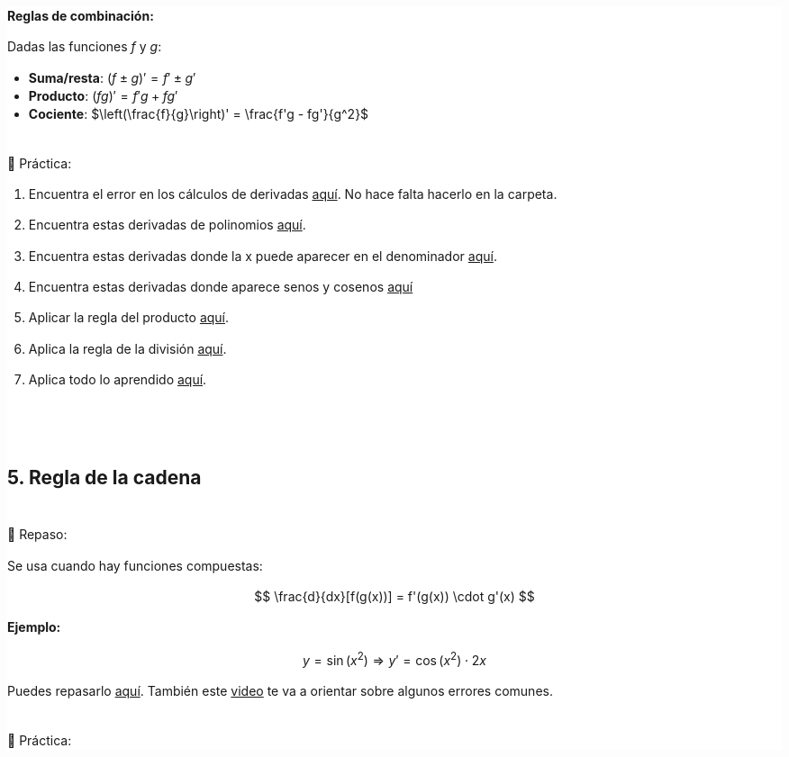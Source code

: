 **Reglas de combinación:**

Dadas las funciones $f$ y $g$:

* **Suma/resta**: $(f \pm g)' = f' \pm g'$
* **Producto**: $(fg)' = f'g + fg'$
* **Cociente**: $\left(\frac{f}{g}\right)' = \frac{f'g - fg'}{g^2}$

<br><span class="grey3 size70">📝 Práctica:</span>

1. Encuentra el error en los cálculos de derivadas [aquí](https://es.khanacademy.org/math/ap-calculus-ab/ab-differentiation-1-new/ab-2-6a/e/differentiating-linear-functions). No hace falta hacerlo en la carpeta.

2. Encuentra estas derivadas de polinomios [aquí](https://es.khanacademy.org/math/ap-calculus-ab/ab-differentiation-1-new/ab-2-6b/e/power-rule-basic).

3. Encuentra estas derivadas donde la x puede aparecer en el denominador [aquí](https://es.khanacademy.org/math/ap-calculus-ab/ab-differentiation-1-new/ab-2-6b/e/differentiate-radical-functions-intro).

4. Encuentra estas derivadas donde aparece senos y cosenos [aquí](https://es.khanacademy.org/math/ap-calculus-ab/ab-differentiation-1-new/ab-2-7/e/differentiate-sine-and-cosine)

5. Aplicar la regla del producto [aquí](https://es.khanacademy.org/math/ap-calculus-ab/ab-differentiation-1-new/ab-2-8/e/differentiate-products).

6. Aplica la regla de la división [aquí](https://es.khanacademy.org/math/ap-calculus-ab/ab-differentiation-1-new/ab-2-9/e/differentiate-quotients).

7. Aplica todo lo aprendido [aquí](https://es.khanacademy.org/math/ap-calculus-ab/ab-differentiation-1-new/ab-2-9/e/differentiate-rational-functions).


<br><br>


## 5. Regla de la cadena

<br><span class="grey3 size70">🔁 Repaso:</span>

Se usa cuando hay funciones compuestas:

$$
\frac{d}{dx}[f(g(x))] = f'(g(x)) \cdot g'(x)
$$

**Ejemplo:**

$$
y = \sin(x^2) \Rightarrow y' = \cos(x^2) \cdot 2x
$$

Puedes repasarlo [aquí](https://es.khanacademy.org/math/ap-calculus-ab/ab-differentiation-2-new/ab-3-1a/v/chain-rule-introduction). También este [video](https://es.khanacademy.org/math/ap-calculus-ab/ab-differentiation-2-new/ab-3-1a/v/common-chain-rule-misunderstandings) te va a orientar sobre algunos errores comunes.

<br><span class="grey3 size70">📝 Práctica:</span>
